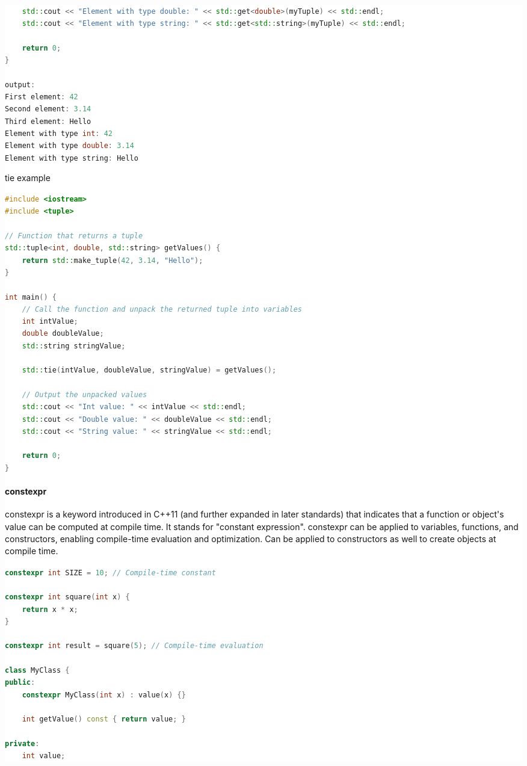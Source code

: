 ```c++
    std::cout << "Element with type double: " << std::get<double>(myTuple) << std::endl;
    std::cout << "Element with type string: " << std::get<std::string>(myTuple) << std::endl;

    return 0;
}

output:
First element: 42
Second element: 3.14
Third element: Hello
Element with type int: 42
Element with type double: 3.14
Element with type string: Hello
```

tie example
```c++
#include <iostream>
#include <tuple>

// Function that returns a tuple
std::tuple<int, double, std::string> getValues() {
    return std::make_tuple(42, 3.14, "Hello");
}

int main() {
    // Call the function and unpack the returned tuple into variables
    int intValue;
    double doubleValue;
    std::string stringValue;
    
    std::tie(intValue, doubleValue, stringValue) = getValues();

    // Output the unpacked values
    std::cout << "Int value: " << intValue << std::endl;
    std::cout << "Double value: " << doubleValue << std::endl;
    std::cout << "String value: " << stringValue << std::endl;

    return 0;
}
```

#### constexpr
constexpr is a keyword introduced in C++11 (and further expanded in later standards) that indicates that a function or object's value can be computed at compile time. It stands for "constant expression". constexpr can be applied to variables, functions, and constructors, enabling compile-time evaluation and optimization. Can be applied to constructors as well to create objects at compile time.
```c++
constexpr int SIZE = 10; // Compile-time constant

constexpr int square(int x) {
    return x * x;
}

constexpr int result = square(5); // Compile-time evaluation

class MyClass {
public:
    constexpr MyClass(int x) : value(x) {}

    int getValue() const { return value; }

private:
    int value;
```